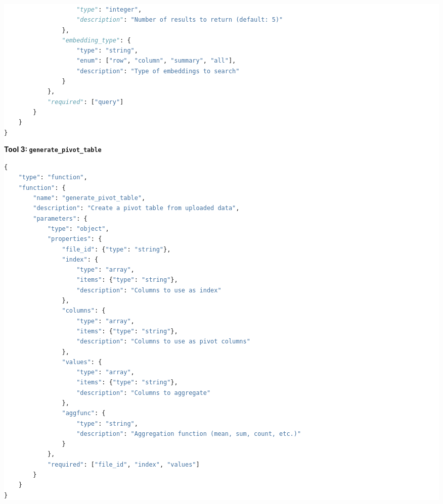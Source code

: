 ```python
                    "type": "integer",
                    "description": "Number of results to return (default: 5)"
                },
                "embedding_type": {
                    "type": "string",
                    "enum": ["row", "column", "summary", "all"],
                    "description": "Type of embeddings to search"
                }
            },
            "required": ["query"]
        }
    }
}
```

**Tool 3: `generate_pivot_table`**
```python
{
    "type": "function",
    "function": {
        "name": "generate_pivot_table",
        "description": "Create a pivot table from uploaded data",
        "parameters": {
            "type": "object",
            "properties": {
                "file_id": {"type": "string"},
                "index": {
                    "type": "array",
                    "items": {"type": "string"},
                    "description": "Columns to use as index"
                },
                "columns": {
                    "type": "array",
                    "items": {"type": "string"},
                    "description": "Columns to use as pivot columns"
                },
                "values": {
                    "type": "array",
                    "items": {"type": "string"},
                    "description": "Columns to aggregate"
                },
                "aggfunc": {
                    "type": "string",
                    "description": "Aggregation function (mean, sum, count, etc.)"
                }
            },
            "required": ["file_id", "index", "values"]
        }
    }
}
```

